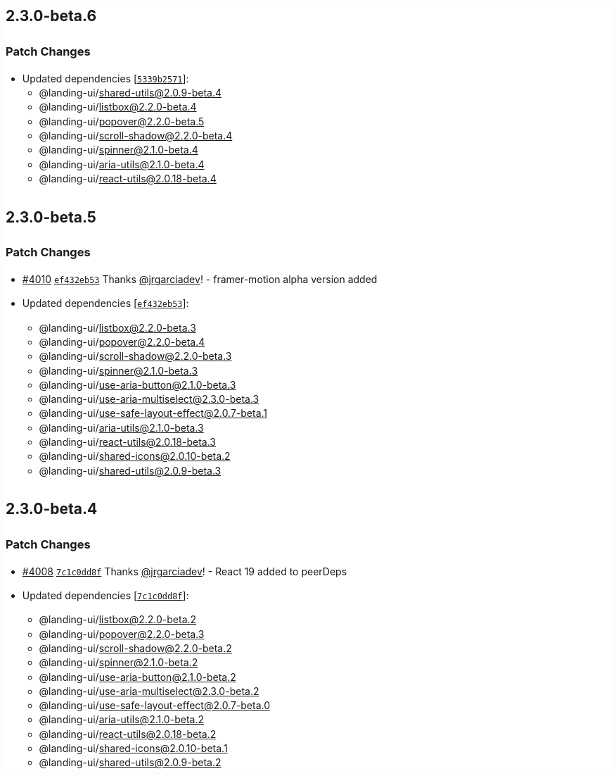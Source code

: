 ## 2.3.0-beta.6

### Patch Changes

- Updated dependencies [[`5339b2571`](https://github.com/PanagiotisPitsikoulis/landing.ui/commit/5339b2571e6d73ca6efe2acd34d88669419db9f7)]:
  - @landing-ui/shared-utils@2.0.9-beta.4
  - @landing-ui/listbox@2.2.0-beta.4
  - @landing-ui/popover@2.2.0-beta.5
  - @landing-ui/scroll-shadow@2.2.0-beta.4
  - @landing-ui/spinner@2.1.0-beta.4
  - @landing-ui/aria-utils@2.1.0-beta.4
  - @landing-ui/react-utils@2.0.18-beta.4

## 2.3.0-beta.5

### Patch Changes

- [#4010](https://github.com/PanagiotisPitsikoulis/landing.ui/pull/4010) [`ef432eb53`](https://github.com/PanagiotisPitsikoulis/landing.ui/commit/ef432eb539714fded6cab86a2185956fb103e0df) Thanks [@jrgarciadev](https://github.com/jrgarciadev)! - framer-motion alpha version added

- Updated dependencies [[`ef432eb53`](https://github.com/PanagiotisPitsikoulis/landing.ui/commit/ef432eb539714fded6cab86a2185956fb103e0df)]:
  - @landing-ui/listbox@2.2.0-beta.3
  - @landing-ui/popover@2.2.0-beta.4
  - @landing-ui/scroll-shadow@2.2.0-beta.3
  - @landing-ui/spinner@2.1.0-beta.3
  - @landing-ui/use-aria-button@2.1.0-beta.3
  - @landing-ui/use-aria-multiselect@2.3.0-beta.3
  - @landing-ui/use-safe-layout-effect@2.0.7-beta.1
  - @landing-ui/aria-utils@2.1.0-beta.3
  - @landing-ui/react-utils@2.0.18-beta.3
  - @landing-ui/shared-icons@2.0.10-beta.2
  - @landing-ui/shared-utils@2.0.9-beta.3

## 2.3.0-beta.4

### Patch Changes

- [#4008](https://github.com/PanagiotisPitsikoulis/landing.ui/pull/4008) [`7c1c0dd8f`](https://github.com/PanagiotisPitsikoulis/landing.ui/commit/7c1c0dd8fef3ea72996c1095b919574c4b7f9b89) Thanks [@jrgarciadev](https://github.com/jrgarciadev)! - React 19 added to peerDeps

- Updated dependencies [[`7c1c0dd8f`](https://github.com/PanagiotisPitsikoulis/landing.ui/commit/7c1c0dd8fef3ea72996c1095b919574c4b7f9b89)]:
  - @landing-ui/listbox@2.2.0-beta.2
  - @landing-ui/popover@2.2.0-beta.3
  - @landing-ui/scroll-shadow@2.2.0-beta.2
  - @landing-ui/spinner@2.1.0-beta.2
  - @landing-ui/use-aria-button@2.1.0-beta.2
  - @landing-ui/use-aria-multiselect@2.3.0-beta.2
  - @landing-ui/use-safe-layout-effect@2.0.7-beta.0
  - @landing-ui/aria-utils@2.1.0-beta.2
  - @landing-ui/react-utils@2.0.18-beta.2
  - @landing-ui/shared-icons@2.0.10-beta.1
  - @landing-ui/shared-utils@2.0.9-beta.2
